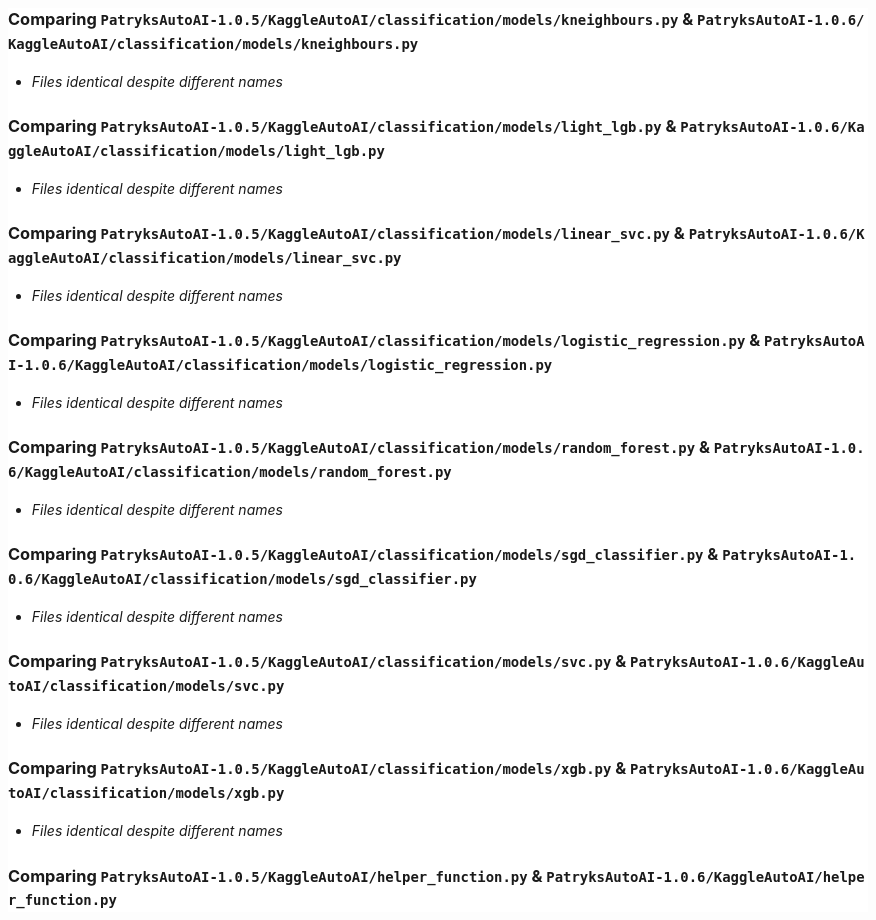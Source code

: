 ### Comparing `PatryksAutoAI-1.0.5/KaggleAutoAI/classification/models/kneighbours.py` & `PatryksAutoAI-1.0.6/KaggleAutoAI/classification/models/kneighbours.py`

 * *Files identical despite different names*

### Comparing `PatryksAutoAI-1.0.5/KaggleAutoAI/classification/models/light_lgb.py` & `PatryksAutoAI-1.0.6/KaggleAutoAI/classification/models/light_lgb.py`

 * *Files identical despite different names*

### Comparing `PatryksAutoAI-1.0.5/KaggleAutoAI/classification/models/linear_svc.py` & `PatryksAutoAI-1.0.6/KaggleAutoAI/classification/models/linear_svc.py`

 * *Files identical despite different names*

### Comparing `PatryksAutoAI-1.0.5/KaggleAutoAI/classification/models/logistic_regression.py` & `PatryksAutoAI-1.0.6/KaggleAutoAI/classification/models/logistic_regression.py`

 * *Files identical despite different names*

### Comparing `PatryksAutoAI-1.0.5/KaggleAutoAI/classification/models/random_forest.py` & `PatryksAutoAI-1.0.6/KaggleAutoAI/classification/models/random_forest.py`

 * *Files identical despite different names*

### Comparing `PatryksAutoAI-1.0.5/KaggleAutoAI/classification/models/sgd_classifier.py` & `PatryksAutoAI-1.0.6/KaggleAutoAI/classification/models/sgd_classifier.py`

 * *Files identical despite different names*

### Comparing `PatryksAutoAI-1.0.5/KaggleAutoAI/classification/models/svc.py` & `PatryksAutoAI-1.0.6/KaggleAutoAI/classification/models/svc.py`

 * *Files identical despite different names*

### Comparing `PatryksAutoAI-1.0.5/KaggleAutoAI/classification/models/xgb.py` & `PatryksAutoAI-1.0.6/KaggleAutoAI/classification/models/xgb.py`

 * *Files identical despite different names*

### Comparing `PatryksAutoAI-1.0.5/KaggleAutoAI/helper_function.py` & `PatryksAutoAI-1.0.6/KaggleAutoAI/helper_function.py`
